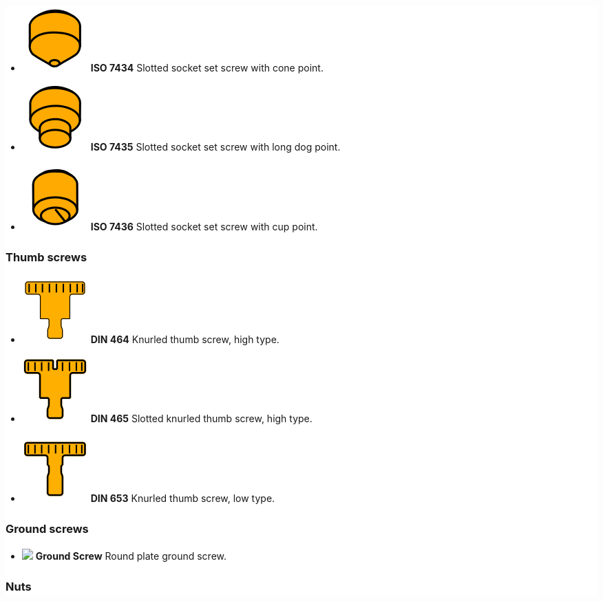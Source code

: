 - ![](/src/assets/images/Fasteners_ISO4027.svg) **ISO 7434** Slotted socket set screw with cone point.

- ![](/src/assets/images/Fasteners_ISO4028.svg) **ISO 7435** Slotted socket set screw with long dog point.

- ![](/src/assets/images/Fasteners_ISO4029.svg) **ISO 7436** Slotted socket set screw with cup point.

### Thumb screws

- ![](/src/assets/images/Fasteners_DIN464.svg) **DIN 464** Knurled thumb screw, high type.

- ![](/src/assets/images/Fasteners_DIN465.svg) **DIN 465** Slotted knurled thumb screw, high type.

- ![](/src/assets/images/Fasteners_DIN653.svg) **DIN 653** Knurled thumb screw, low type.

### Ground screws

- ![](/src/assets/images/Fasteners_GroundScrew.svg) **Ground Screw** Round plate ground screw.

### Nuts
